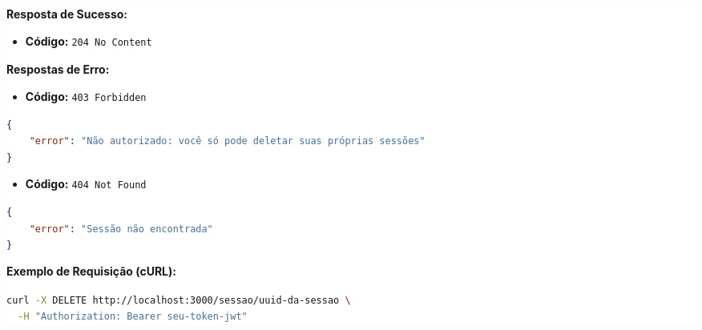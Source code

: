 **Resposta de Sucesso:**
- **Código:** `204 No Content`

**Respostas de Erro:**
- **Código:** `403 Forbidden`
```json
{
    "error": "Não autorizado: você só pode deletar suas próprias sessões"
}
```
- **Código:** `404 Not Found`
```json
{
    "error": "Sessão não encontrada"
}
```

**Exemplo de Requisição (cURL):**
```bash
curl -X DELETE http://localhost:3000/sessao/uuid-da-sessao \
  -H "Authorization: Bearer seu-token-jwt"
```
